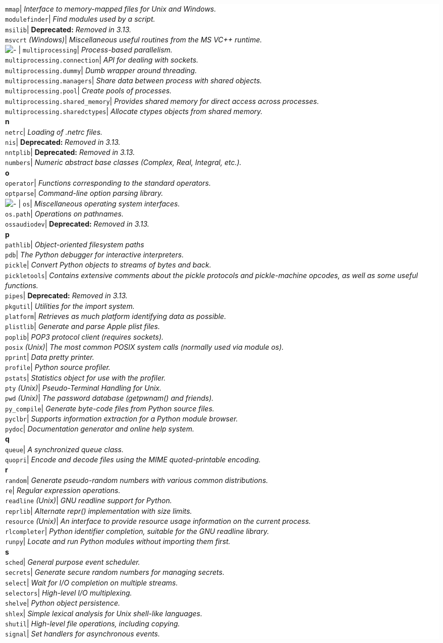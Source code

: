 `mmap`|  _Interface to memory-mapped files for Unix and Windows._  
`modulefinder`|  _Find modules used by a script._  
`msilib`| **Deprecated:** _Removed in 3.13._  
`msvcrt` _(Windows)_|  _Miscellaneous useful routines from the MS VC++ runtime._  
![-](https://docs.python.org/3/_static/plus.png) |  `multiprocessing`|  _Process-based parallelism._  
`multiprocessing.connection`|  _API for dealing with sockets._  
`multiprocessing.dummy`|  _Dumb wrapper around threading._  
`multiprocessing.managers`|  _Share data between process with shared objects._  
`multiprocessing.pool`|  _Create pools of processes._  
`multiprocessing.shared_memory`|  _Provides shared memory for direct access across processes._  
`multiprocessing.sharedctypes`|  _Allocate ctypes objects from shared memory._  
**n**  
`netrc`|  _Loading of .netrc files._  
`nis`| **Deprecated:** _Removed in 3.13._  
`nntplib`| **Deprecated:** _Removed in 3.13._  
`numbers`|  _Numeric abstract base classes (Complex, Real, Integral, etc.)._  
**o**  
`operator`|  _Functions corresponding to the standard operators._  
`optparse`|  _Command-line option parsing library._  
![-](https://docs.python.org/3/_static/plus.png) |  `os`|  _Miscellaneous operating system interfaces._  
`os.path`|  _Operations on pathnames._  
`ossaudiodev`| **Deprecated:** _Removed in 3.13._  
**p**  
`pathlib`|  _Object-oriented filesystem paths_  
`pdb`|  _The Python debugger for interactive interpreters._  
`pickle`|  _Convert Python objects to streams of bytes and back._  
`pickletools`|  _Contains extensive comments about the pickle protocols and pickle-machine opcodes, as well as some useful functions._  
`pipes`| **Deprecated:** _Removed in 3.13._  
`pkgutil`|  _Utilities for the import system._  
`platform`|  _Retrieves as much platform identifying data as possible._  
`plistlib`|  _Generate and parse Apple plist files._  
`poplib`|  _POP3 protocol client (requires sockets)._  
`posix` _(Unix)_|  _The most common POSIX system calls (normally used via module os)._  
`pprint`|  _Data pretty printer._  
`profile`|  _Python source profiler._  
`pstats`|  _Statistics object for use with the profiler._  
`pty` _(Unix)_|  _Pseudo-Terminal Handling for Unix._  
`pwd` _(Unix)_|  _The password database (getpwnam() and friends)._  
`py_compile`|  _Generate byte-code files from Python source files._  
`pyclbr`|  _Supports information extraction for a Python module browser._  
`pydoc`|  _Documentation generator and online help system._  
**q**  
`queue`|  _A synchronized queue class._  
`quopri`|  _Encode and decode files using the MIME quoted-printable encoding._  
**r**  
`random`|  _Generate pseudo-random numbers with various common distributions._  
`re`|  _Regular expression operations._  
`readline` _(Unix)_|  _GNU readline support for Python._  
`reprlib`|  _Alternate repr() implementation with size limits._  
`resource` _(Unix)_|  _An interface to provide resource usage information on the current process._  
`rlcompleter`|  _Python identifier completion, suitable for the GNU readline library._  
`runpy`|  _Locate and run Python modules without importing them first._  
**s**  
`sched`|  _General purpose event scheduler._  
`secrets`|  _Generate secure random numbers for managing secrets._  
`select`|  _Wait for I/O completion on multiple streams._  
`selectors`|  _High-level I/O multiplexing._  
`shelve`|  _Python object persistence._  
`shlex`|  _Simple lexical analysis for Unix shell-like languages._  
`shutil`|  _High-level file operations, including copying._  
`signal`|  _Set handlers for asynchronous events._  
